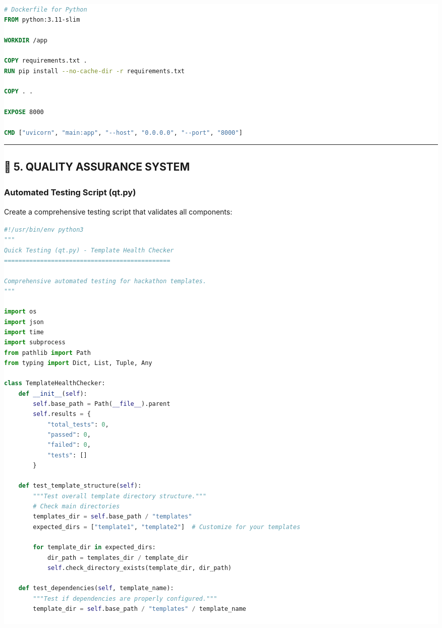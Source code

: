 
```dockerfile
# Dockerfile for Python
FROM python:3.11-slim

WORKDIR /app

COPY requirements.txt .
RUN pip install --no-cache-dir -r requirements.txt

COPY . .

EXPOSE 8000

CMD ["uvicorn", "main:app", "--host", "0.0.0.0", "--port", "8000"]
```

---

## 🧪 **5. QUALITY ASSURANCE SYSTEM**

### **Automated Testing Script (qt.py)**

Create a comprehensive testing script that validates all components:

```python
#!/usr/bin/env python3
"""
Quick Testing (qt.py) - Template Health Checker
==============================================

Comprehensive automated testing for hackathon templates.
"""

import os
import json
import time
import subprocess
from pathlib import Path
from typing import Dict, List, Tuple, Any

class TemplateHealthChecker:
    def __init__(self):
        self.base_path = Path(__file__).parent
        self.results = {
            "total_tests": 0,
            "passed": 0,
            "failed": 0,
            "tests": []
        }
    
    def test_template_structure(self):
        """Test overall template directory structure."""
        # Check main directories
        templates_dir = self.base_path / "templates"
        expected_dirs = ["template1", "template2"]  # Customize for your templates
        
        for template_dir in expected_dirs:
            dir_path = templates_dir / template_dir
            self.check_directory_exists(template_dir, dir_path)
    
    def test_dependencies(self, template_name):
        """Test if dependencies are properly configured."""
        template_dir = self.base_path / "templates" / template_name
        
```